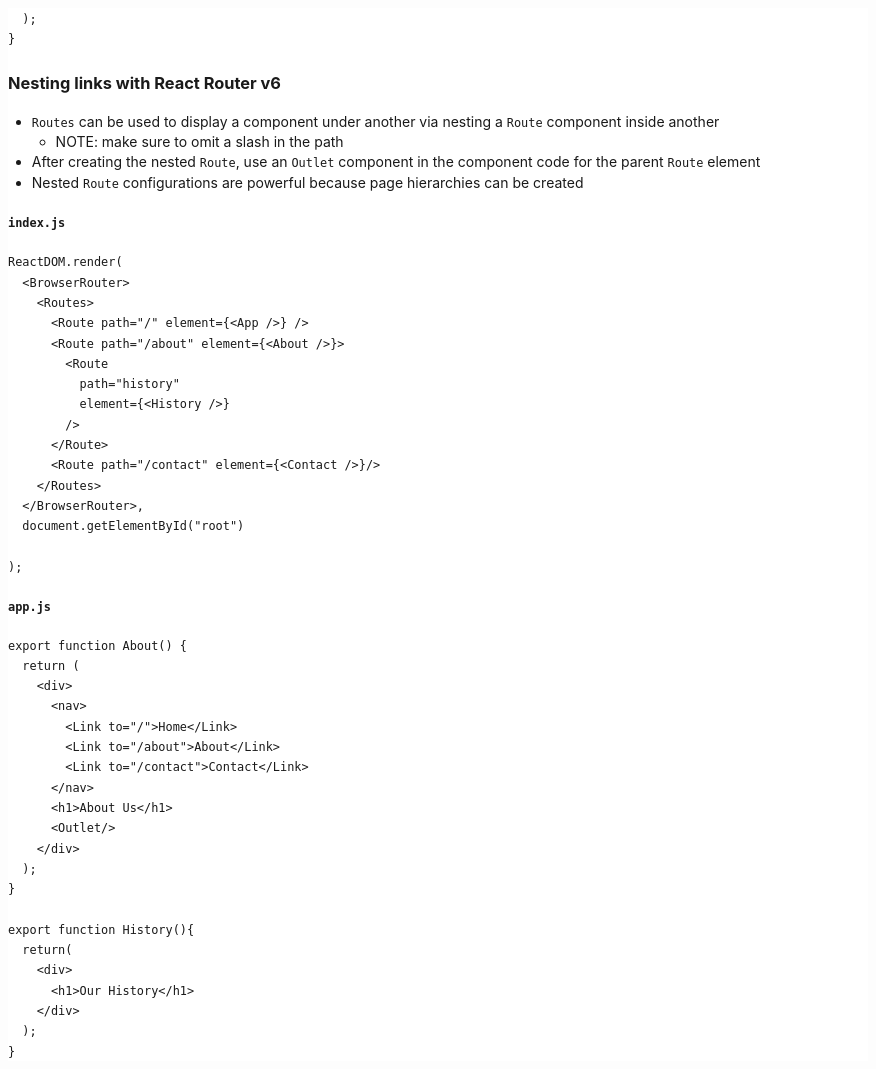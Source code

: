 ```
  );
}
```

### Nesting links with React Router v6
- `Routes` can be used to display a component under another via nesting a `Route` component inside another
	- NOTE: make sure to omit a slash in the path
- After creating the nested `Route`, use an `Outlet` component in the component code for the parent `Route` element
- Nested `Route` configurations are powerful because page hierarchies can be created

#### `index.js`
```
ReactDOM.render(
  <BrowserRouter>
    <Routes>
      <Route path="/" element={<App />} />
      <Route path="/about" element={<About />}>
        <Route
          path="history"
          element={<History />}
        />
      </Route>
      <Route path="/contact" element={<Contact />}/>
    </Routes>
  </BrowserRouter>,
  document.getElementById("root")

);
```
#### `app.js`
```
export function About() {
  return (
    <div>
      <nav>
        <Link to="/">Home</Link>
        <Link to="/about">About</Link>
        <Link to="/contact">Contact</Link>
      </nav>
      <h1>About Us</h1>
      <Outlet/>
    </div>
  );
}

export function History(){
  return(
    <div>
      <h1>Our History</h1>
    </div>
  );
}
```